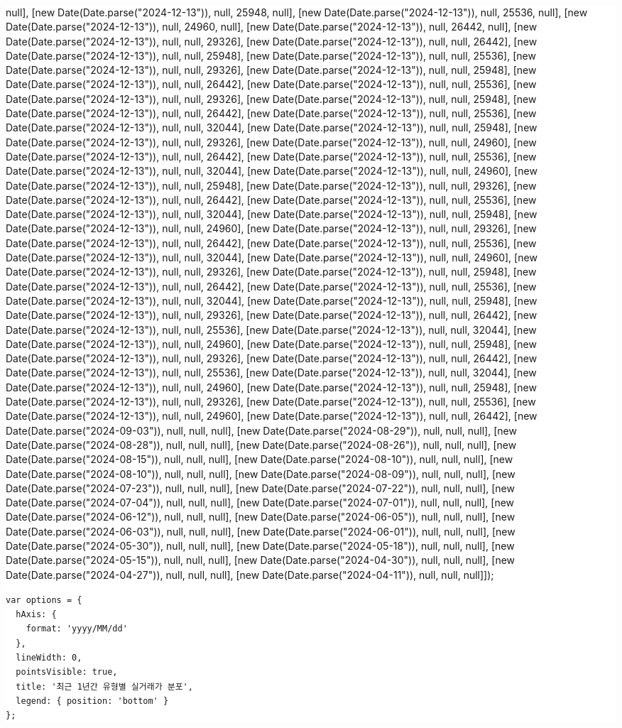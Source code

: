 null], [new Date(Date.parse("2024-12-13")), null, 25948, null], [new Date(Date.parse("2024-12-13")), null, 25536, null], [new Date(Date.parse("2024-12-13")), null, 24960, null], [new Date(Date.parse("2024-12-13")), null, 26442, null], [new Date(Date.parse("2024-12-13")), null, null, 29326], [new Date(Date.parse("2024-12-13")), null, null, 26442], [new Date(Date.parse("2024-12-13")), null, null, 25948], [new Date(Date.parse("2024-12-13")), null, null, 25536], [new Date(Date.parse("2024-12-13")), null, null, 29326], [new Date(Date.parse("2024-12-13")), null, null, 25948], [new Date(Date.parse("2024-12-13")), null, null, 26442], [new Date(Date.parse("2024-12-13")), null, null, 25536], [new Date(Date.parse("2024-12-13")), null, null, 29326], [new Date(Date.parse("2024-12-13")), null, null, 25948], [new Date(Date.parse("2024-12-13")), null, null, 26442], [new Date(Date.parse("2024-12-13")), null, null, 25536], [new Date(Date.parse("2024-12-13")), null, null, 32044], [new Date(Date.parse("2024-12-13")), null, null, 25948], [new Date(Date.parse("2024-12-13")), null, null, 29326], [new Date(Date.parse("2024-12-13")), null, null, 24960], [new Date(Date.parse("2024-12-13")), null, null, 26442], [new Date(Date.parse("2024-12-13")), null, null, 25536], [new Date(Date.parse("2024-12-13")), null, null, 32044], [new Date(Date.parse("2024-12-13")), null, null, 24960], [new Date(Date.parse("2024-12-13")), null, null, 25948], [new Date(Date.parse("2024-12-13")), null, null, 29326], [new Date(Date.parse("2024-12-13")), null, null, 26442], [new Date(Date.parse("2024-12-13")), null, null, 25536], [new Date(Date.parse("2024-12-13")), null, null, 32044], [new Date(Date.parse("2024-12-13")), null, null, 25948], [new Date(Date.parse("2024-12-13")), null, null, 24960], [new Date(Date.parse("2024-12-13")), null, null, 29326], [new Date(Date.parse("2024-12-13")), null, null, 26442], [new Date(Date.parse("2024-12-13")), null, null, 25536], [new Date(Date.parse("2024-12-13")), null, null, 32044], [new Date(Date.parse("2024-12-13")), null, null, 24960], [new Date(Date.parse("2024-12-13")), null, null, 29326], [new Date(Date.parse("2024-12-13")), null, null, 25948], [new Date(Date.parse("2024-12-13")), null, null, 26442], [new Date(Date.parse("2024-12-13")), null, null, 25536], [new Date(Date.parse("2024-12-13")), null, null, 32044], [new Date(Date.parse("2024-12-13")), null, null, 25948], [new Date(Date.parse("2024-12-13")), null, null, 29326], [new Date(Date.parse("2024-12-13")), null, null, 26442], [new Date(Date.parse("2024-12-13")), null, null, 25536], [new Date(Date.parse("2024-12-13")), null, null, 32044], [new Date(Date.parse("2024-12-13")), null, null, 24960], [new Date(Date.parse("2024-12-13")), null, null, 25948], [new Date(Date.parse("2024-12-13")), null, null, 29326], [new Date(Date.parse("2024-12-13")), null, null, 26442], [new Date(Date.parse("2024-12-13")), null, null, 25536], [new Date(Date.parse("2024-12-13")), null, null, 32044], [new Date(Date.parse("2024-12-13")), null, null, 24960], [new Date(Date.parse("2024-12-13")), null, null, 25948], [new Date(Date.parse("2024-12-13")), null, null, 29326], [new Date(Date.parse("2024-12-13")), null, null, 25536], [new Date(Date.parse("2024-12-13")), null, null, 24960], [new Date(Date.parse("2024-12-13")), null, null, 26442], [new Date(Date.parse("2024-09-03")), null, null, null], [new Date(Date.parse("2024-08-29")), null, null, null], [new Date(Date.parse("2024-08-28")), null, null, null], [new Date(Date.parse("2024-08-26")), null, null, null], [new Date(Date.parse("2024-08-15")), null, null, null], [new Date(Date.parse("2024-08-10")), null, null, null], [new Date(Date.parse("2024-08-10")), null, null, null], [new Date(Date.parse("2024-08-09")), null, null, null], [new Date(Date.parse("2024-07-23")), null, null, null], [new Date(Date.parse("2024-07-22")), null, null, null], [new Date(Date.parse("2024-07-04")), null, null, null], [new Date(Date.parse("2024-07-01")), null, null, null], [new Date(Date.parse("2024-06-12")), null, null, null], [new Date(Date.parse("2024-06-05")), null, null, null], [new Date(Date.parse("2024-06-03")), null, null, null], [new Date(Date.parse("2024-06-01")), null, null, null], [new Date(Date.parse("2024-05-30")), null, null, null], [new Date(Date.parse("2024-05-18")), null, null, null], [new Date(Date.parse("2024-05-15")), null, null, null], [new Date(Date.parse("2024-04-30")), null, null, null], [new Date(Date.parse("2024-04-27")), null, null, null], [new Date(Date.parse("2024-04-11")), null, null, null]]);

    var options = {
      hAxis: {
        format: 'yyyy/MM/dd'
      },    
      lineWidth: 0,
      pointsVisible: true,    
      title: '최근 1년간 유형별 실거래가 분포',
      legend: { position: 'bottom' }
    };
